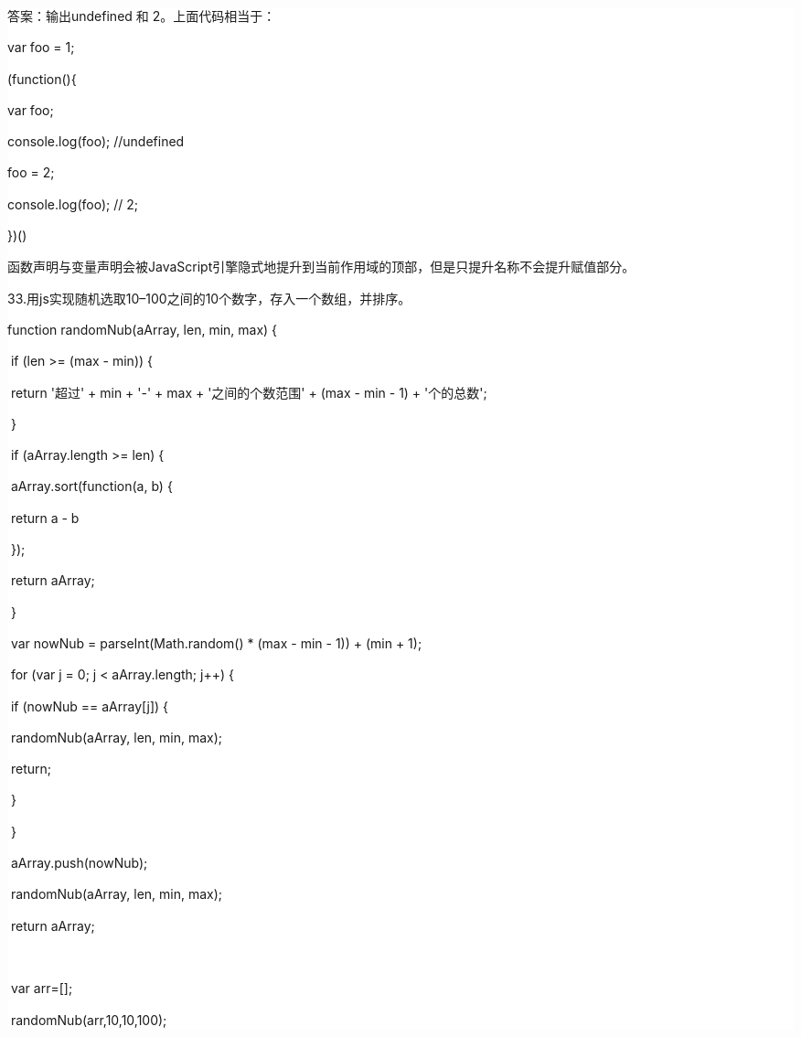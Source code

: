 答案：输出undefined 和 2。上面代码相当于：

var foo = 1;

(function(){

  var foo;

  console.log(foo); //undefined

  foo = 2;

  console.log(foo); // 2;  

})()

函数声明与变量声明会被JavaScript引擎隐式地提升到当前作用域的顶部，但是只提升名称不会提升赋值部分。

33.用js实现随机选取10–100之间的10个数字，存入一个数组，并排序。

function randomNub(aArray, len, min, max) {

​        if (len >= (max - min)) {

​          return '超过' + min + '-' + max + '之间的个数范围' + (max - min - 1) + '个的总数';

​        }

​        if (aArray.length >= len) {

​          aArray.sort(function(a, b) {

​            return a - b

​          });

​          return aArray;

​        }

​        var nowNub = parseInt(Math.random() * (max - min - 1)) + (min + 1);

​        for (var j = 0; j < aArray.length; j++) {

​          if (nowNub == aArray[j]) {

​            randomNub(aArray, len, min, max);

​            return;

​          }

​        }

​        aArray.push(nowNub);

​        randomNub(aArray, len, min, max);

​        return aArray;

​         

​         var arr=[];

​         randomNub(arr,10,10,100);
